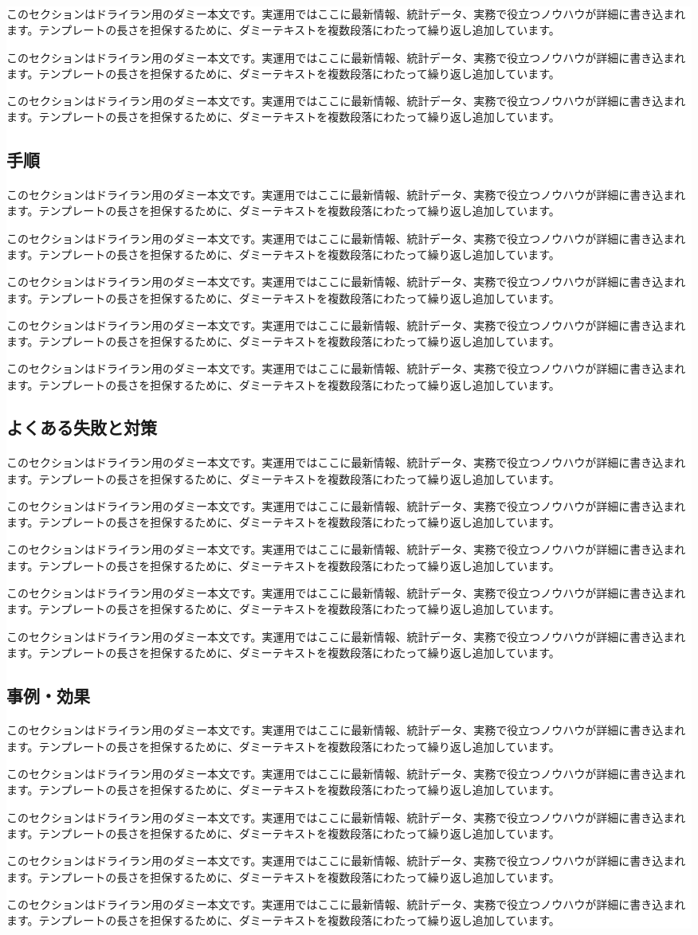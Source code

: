 このセクションはドライラン用のダミー本文です。実運用ではここに最新情報、統計データ、実務で役立つノウハウが詳細に書き込まれます。テンプレートの長さを担保するために、ダミーテキストを複数段落にわたって繰り返し追加しています。

このセクションはドライラン用のダミー本文です。実運用ではここに最新情報、統計データ、実務で役立つノウハウが詳細に書き込まれます。テンプレートの長さを担保するために、ダミーテキストを複数段落にわたって繰り返し追加しています。

このセクションはドライラン用のダミー本文です。実運用ではここに最新情報、統計データ、実務で役立つノウハウが詳細に書き込まれます。テンプレートの長さを担保するために、ダミーテキストを複数段落にわたって繰り返し追加しています。

## 手順
このセクションはドライラン用のダミー本文です。実運用ではここに最新情報、統計データ、実務で役立つノウハウが詳細に書き込まれます。テンプレートの長さを担保するために、ダミーテキストを複数段落にわたって繰り返し追加しています。

このセクションはドライラン用のダミー本文です。実運用ではここに最新情報、統計データ、実務で役立つノウハウが詳細に書き込まれます。テンプレートの長さを担保するために、ダミーテキストを複数段落にわたって繰り返し追加しています。

このセクションはドライラン用のダミー本文です。実運用ではここに最新情報、統計データ、実務で役立つノウハウが詳細に書き込まれます。テンプレートの長さを担保するために、ダミーテキストを複数段落にわたって繰り返し追加しています。

このセクションはドライラン用のダミー本文です。実運用ではここに最新情報、統計データ、実務で役立つノウハウが詳細に書き込まれます。テンプレートの長さを担保するために、ダミーテキストを複数段落にわたって繰り返し追加しています。

このセクションはドライラン用のダミー本文です。実運用ではここに最新情報、統計データ、実務で役立つノウハウが詳細に書き込まれます。テンプレートの長さを担保するために、ダミーテキストを複数段落にわたって繰り返し追加しています。

## よくある失敗と対策
このセクションはドライラン用のダミー本文です。実運用ではここに最新情報、統計データ、実務で役立つノウハウが詳細に書き込まれます。テンプレートの長さを担保するために、ダミーテキストを複数段落にわたって繰り返し追加しています。

このセクションはドライラン用のダミー本文です。実運用ではここに最新情報、統計データ、実務で役立つノウハウが詳細に書き込まれます。テンプレートの長さを担保するために、ダミーテキストを複数段落にわたって繰り返し追加しています。

このセクションはドライラン用のダミー本文です。実運用ではここに最新情報、統計データ、実務で役立つノウハウが詳細に書き込まれます。テンプレートの長さを担保するために、ダミーテキストを複数段落にわたって繰り返し追加しています。

このセクションはドライラン用のダミー本文です。実運用ではここに最新情報、統計データ、実務で役立つノウハウが詳細に書き込まれます。テンプレートの長さを担保するために、ダミーテキストを複数段落にわたって繰り返し追加しています。

このセクションはドライラン用のダミー本文です。実運用ではここに最新情報、統計データ、実務で役立つノウハウが詳細に書き込まれます。テンプレートの長さを担保するために、ダミーテキストを複数段落にわたって繰り返し追加しています。

## 事例・効果
このセクションはドライラン用のダミー本文です。実運用ではここに最新情報、統計データ、実務で役立つノウハウが詳細に書き込まれます。テンプレートの長さを担保するために、ダミーテキストを複数段落にわたって繰り返し追加しています。

このセクションはドライラン用のダミー本文です。実運用ではここに最新情報、統計データ、実務で役立つノウハウが詳細に書き込まれます。テンプレートの長さを担保するために、ダミーテキストを複数段落にわたって繰り返し追加しています。

このセクションはドライラン用のダミー本文です。実運用ではここに最新情報、統計データ、実務で役立つノウハウが詳細に書き込まれます。テンプレートの長さを担保するために、ダミーテキストを複数段落にわたって繰り返し追加しています。

このセクションはドライラン用のダミー本文です。実運用ではここに最新情報、統計データ、実務で役立つノウハウが詳細に書き込まれます。テンプレートの長さを担保するために、ダミーテキストを複数段落にわたって繰り返し追加しています。

このセクションはドライラン用のダミー本文です。実運用ではここに最新情報、統計データ、実務で役立つノウハウが詳細に書き込まれます。テンプレートの長さを担保するために、ダミーテキストを複数段落にわたって繰り返し追加しています。
